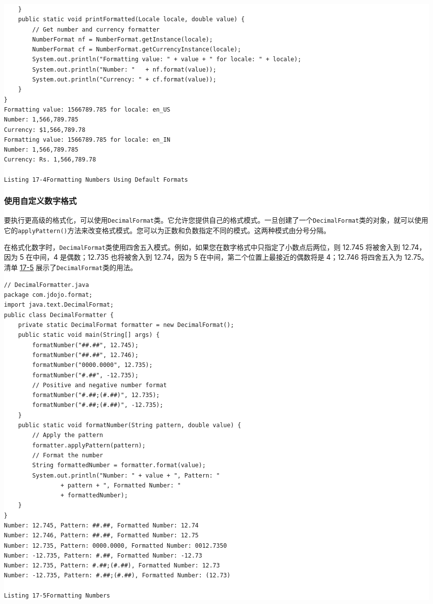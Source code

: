 ```
    }
    public static void printFormatted(Locale locale, double value) {
        // Get number and currency formatter
        NumberFormat nf = NumberFormat.getInstance(locale);
        NumberFormat cf = NumberFormat.getCurrencyInstance(locale);
        System.out.println("Formatting value: " + value + " for locale: " + locale);
        System.out.println("Number: "   + nf.format(value));
        System.out.println("Currency: " + cf.format(value));
    }
}
Formatting value: 1566789.785 for locale: en_US
Number: 1,566,789.785
Currency: $1,566,789.78
Formatting value: 1566789.785 for locale: en_IN
Number: 1,566,789.785
Currency: Rs. 1,566,789.78

Listing 17-4Formatting Numbers Using Default Formats

```

### 使用自定义数字格式

要执行更高级的格式化，可以使用`DecimalFormat`类。它允许您提供自己的格式模式。一旦创建了一个`DecimalFormat`类的对象，就可以使用它的`applyPattern()`方法来改变格式模式。您可以为正数和负数指定不同的模式。这两种模式由分号分隔。

在格式化数字时，`DecimalFormat`类使用四舍五入模式。例如，如果您在数字格式中只指定了小数点后两位，则 12.745 将被舍入到 12.74，因为 5 在中间，4 是偶数；12.735 也将被舍入到 12.74，因为 5 在中间，第二个位置上最接近的偶数将是 4；12.746 将四舍五入为 12.75。清单 [17-5](#PC14) 展示了`DecimalFormat`类的用法。

```
// DecimalFormatter.java
package com.jdojo.format;
import java.text.DecimalFormat;
public class DecimalFormatter {
    private static DecimalFormat formatter = new DecimalFormat();
    public static void main(String[] args) {
        formatNumber("##.##", 12.745);
        formatNumber("##.##", 12.746);
        formatNumber("0000.0000", 12.735);
        formatNumber("#.##", -12.735);
        // Positive and negative number format
        formatNumber("#.##;(#.##)", 12.735);
        formatNumber("#.##;(#.##)", -12.735);
    }
    public static void formatNumber(String pattern, double value) {
        // Apply the pattern
        formatter.applyPattern(pattern);
        // Format the number
        String formattedNumber = formatter.format(value);
        System.out.println("Number: " + value + ", Pattern: "
                + pattern + ", Formatted Number: "
                + formattedNumber);
    }
}
Number: 12.745, Pattern: ##.##, Formatted Number: 12.74
Number: 12.746, Pattern: ##.##, Formatted Number: 12.75
Number: 12.735, Pattern: 0000.0000, Formatted Number: 0012.7350
Number: -12.735, Pattern: #.##, Formatted Number: -12.73
Number: 12.735, Pattern: #.##;(#.##), Formatted Number: 12.73
Number: -12.735, Pattern: #.##;(#.##), Formatted Number: (12.73)

Listing 17-5Formatting Numbers

```
